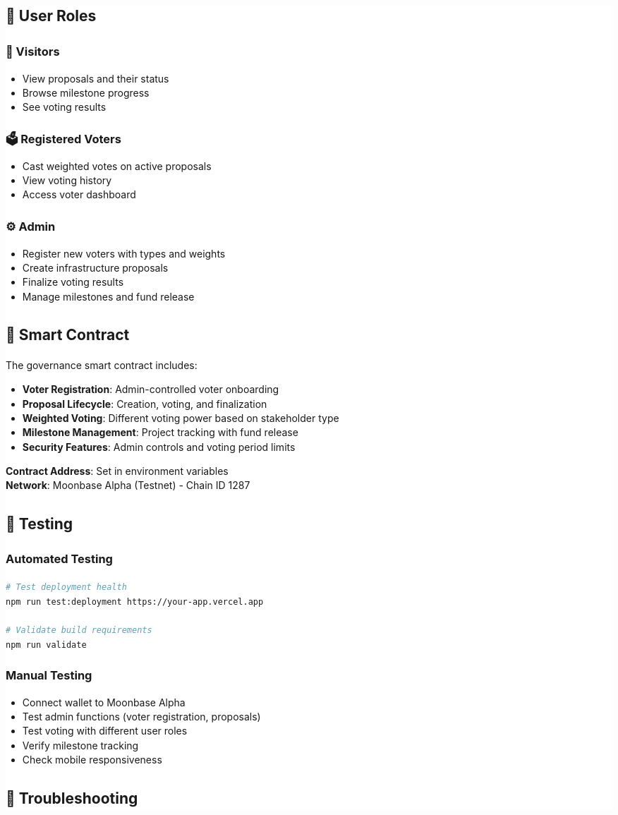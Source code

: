 ## 🎯 **User Roles**

### **👤 Visitors**
- View proposals and their status
- Browse milestone progress
- See voting results

### **🗳️ Registered Voters**
- Cast weighted votes on active proposals
- View voting history
- Access voter dashboard

### **⚙️ Admin**
- Register new voters with types and weights
- Create infrastructure proposals
- Finalize voting results
- Manage milestones and fund release

## 🔗 **Smart Contract**

The governance smart contract includes:
- **Voter Registration**: Admin-controlled voter onboarding
- **Proposal Lifecycle**: Creation, voting, and finalization
- **Weighted Voting**: Different voting power based on stakeholder type
- **Milestone Management**: Project tracking with fund release
- **Security Features**: Admin controls and voting period limits

**Contract Address**: Set in environment variables  
**Network**: Moonbase Alpha (Testnet) - Chain ID 1287

## 🧪 **Testing**

### **Automated Testing**
```bash
# Test deployment health
npm run test:deployment https://your-app.vercel.app

# Validate build requirements
npm run validate
```

### **Manual Testing**
- Connect wallet to Moonbase Alpha
- Test admin functions (voter registration, proposals)
- Test voting with different user roles
- Verify milestone tracking
- Check mobile responsiveness

## 🚨 **Troubleshooting**
